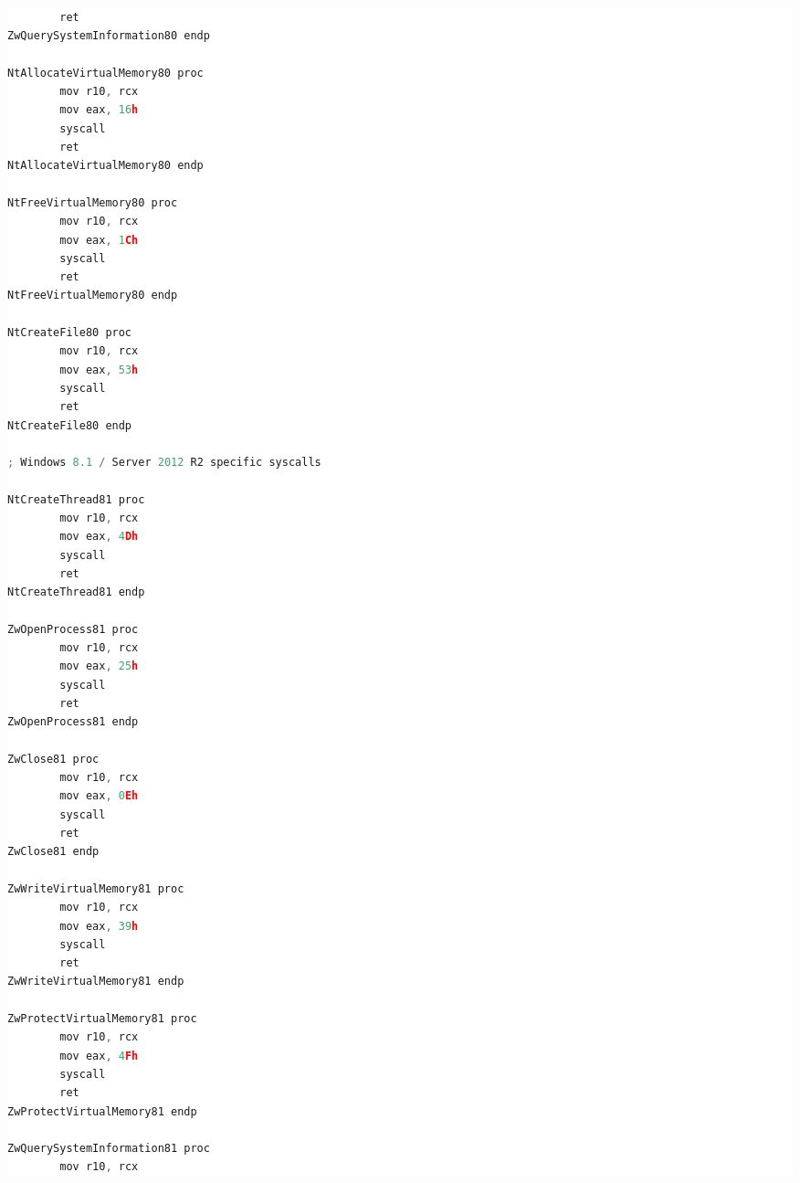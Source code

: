 ```c
		ret
ZwQuerySystemInformation80 endp

NtAllocateVirtualMemory80 proc
		mov r10, rcx
		mov eax, 16h
		syscall
		ret
NtAllocateVirtualMemory80 endp

NtFreeVirtualMemory80 proc
		mov r10, rcx
		mov eax, 1Ch
		syscall
		ret
NtFreeVirtualMemory80 endp

NtCreateFile80 proc
		mov r10, rcx
		mov eax, 53h
		syscall
		ret
NtCreateFile80 endp

; Windows 8.1 / Server 2012 R2 specific syscalls

NtCreateThread81 proc
		mov r10, rcx
		mov eax, 4Dh
		syscall
		ret
NtCreateThread81 endp

ZwOpenProcess81 proc
		mov r10, rcx
		mov eax, 25h
		syscall
		ret
ZwOpenProcess81 endp

ZwClose81 proc
		mov r10, rcx
		mov eax, 0Eh
		syscall
		ret
ZwClose81 endp

ZwWriteVirtualMemory81 proc
		mov r10, rcx
		mov eax, 39h
		syscall
		ret
ZwWriteVirtualMemory81 endp

ZwProtectVirtualMemory81 proc
		mov r10, rcx
		mov eax, 4Fh
		syscall
		ret
ZwProtectVirtualMemory81 endp

ZwQuerySystemInformation81 proc
		mov r10, rcx
```